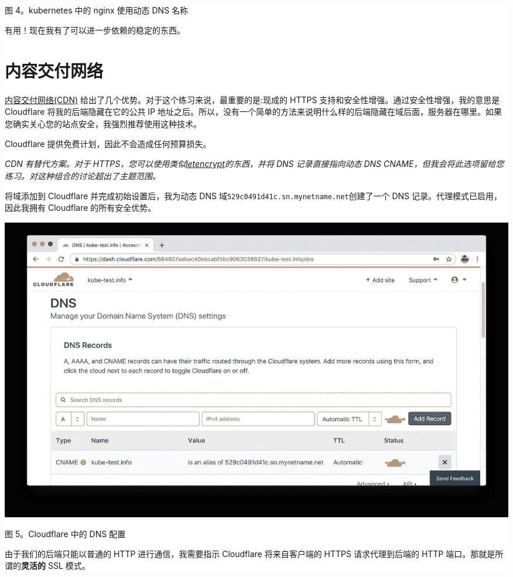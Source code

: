 图 4。kubernetes 中的 nginx 使用动态 DNS 名称

有用！现在我有了可以进一步依赖的稳定的东西。

# 内容交付网络

[内容交付网络(CDN)](https://en.wikipedia.org/wiki/Content_delivery_network) 给出了几个优势。对于这个练习来说，最重要的是:现成的 HTTPS 支持和安全性增强。通过安全性增强，我的意思是 Cloudflare 将我的后端隐藏在它的公共 IP 地址之后。所以，没有一个简单的方法来说明什么样的后端隐藏在域后面，服务器在哪里。如果您确实关心您的站点安全，我强烈推荐使用这种技术。

Cloudflare 提供免费计划，因此不会造成任何预算损失。

*CDN 有替代方案。对于 HTTPS，您可以使用类似*[*letencrypt*](https://letsencrypt.org/)*的东西，并将 DNS 记录直接指向动态 DNS CNAME，但我会将此选项留给您练习。对这种组合的讨论超出了主题范围。*

将域添加到 Cloudflare 并完成初始设置后，我为动态 DNS 域`529c0491d41c.sn.mynetname.net`创建了一个 DNS 记录。代理模式已启用，因此我拥有 Cloudflare 的所有安全优势。

![](img/ad9171c9c9f72dcd994b6ad5b55aff12.png)

图 5。Cloudflare 中的 DNS 配置

由于我们的后端只能以普通的 HTTP 进行通信，我需要指示 Cloudflare 将来自客户端的 HTTPS 请求代理到后端的 HTTP 端口。那就是所谓的**灵活的** SSL 模式。
